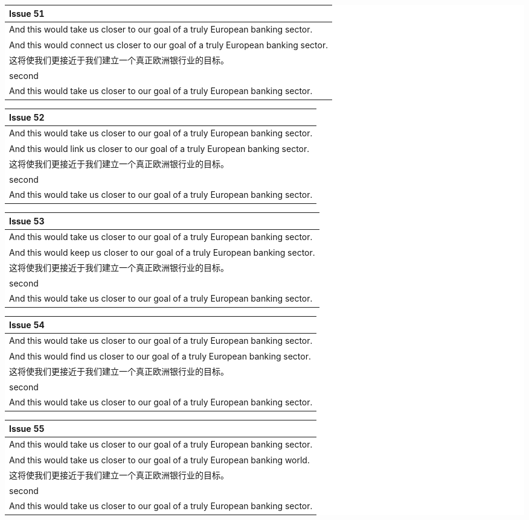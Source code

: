 | Issue 51 |
| :--- |
| And this would take us closer to our goal of a truly European banking sector. |
| And this would connect us closer to our goal of a truly European banking sector. |
| 这将使我们更接近于我们建立一个真正欧洲银行业的目标。 |
| second |
| And this would take us closer to our goal of a truly European banking sector. |

| Issue 52 |
| :--- |
| And this would take us closer to our goal of a truly European banking sector. |
| And this would link us closer to our goal of a truly European banking sector. |
| 这将使我们更接近于我们建立一个真正欧洲银行业的目标。 |
| second |
| And this would take us closer to our goal of a truly European banking sector. |

| Issue 53 |
| :--- |
| And this would take us closer to our goal of a truly European banking sector. |
| And this would keep us closer to our goal of a truly European banking sector. |
| 这将使我们更接近于我们建立一个真正欧洲银行业的目标。 |
| second |
| And this would take us closer to our goal of a truly European banking sector. |

| Issue 54 |
| :--- |
| And this would take us closer to our goal of a truly European banking sector. |
| And this would find us closer to our goal of a truly European banking sector. |
| 这将使我们更接近于我们建立一个真正欧洲银行业的目标。 |
| second |
| And this would take us closer to our goal of a truly European banking sector. |

| Issue 55 |
| :--- |
| And this would take us closer to our goal of a truly European banking sector. |
| And this would take us closer to our goal of a truly European banking world. |
| 这将使我们更接近于我们建立一个真正欧洲银行业的目标。 |
| second |
| And this would take us closer to our goal of a truly European banking sector. |
